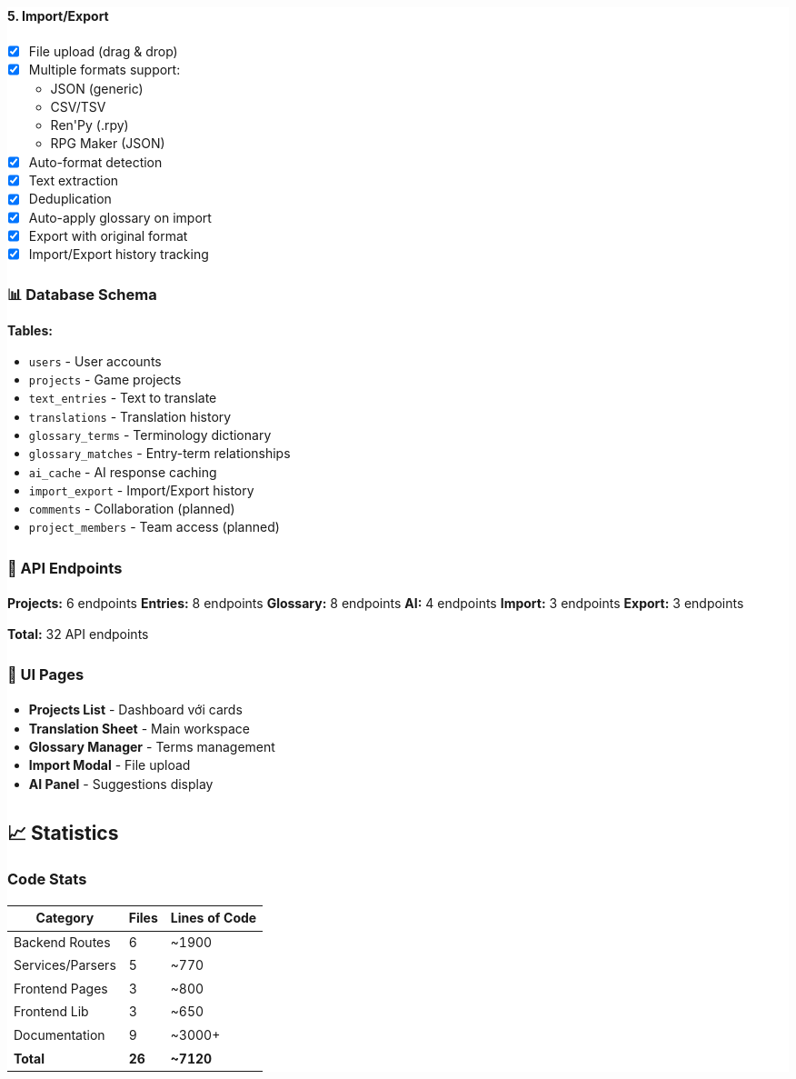 #### 5. Import/Export
- [x] File upload (drag & drop)
- [x] Multiple formats support:
  - JSON (generic)
  - CSV/TSV
  - Ren'Py (.rpy)
  - RPG Maker (JSON)
- [x] Auto-format detection
- [x] Text extraction
- [x] Deduplication
- [x] Auto-apply glossary on import
- [x] Export with original format
- [x] Import/Export history tracking

### 📊 Database Schema

**Tables:**
- `users` - User accounts
- `projects` - Game projects
- `text_entries` - Text to translate
- `translations` - Translation history
- `glossary_terms` - Terminology dictionary
- `glossary_matches` - Entry-term relationships
- `ai_cache` - AI response caching
- `import_export` - Import/Export history
- `comments` - Collaboration (planned)
- `project_members` - Team access (planned)

### 🔌 API Endpoints

**Projects:** 6 endpoints
**Entries:** 8 endpoints
**Glossary:** 8 endpoints
**AI:** 4 endpoints
**Import:** 3 endpoints
**Export:** 3 endpoints

**Total:** 32 API endpoints

### 🎨 UI Pages

- **Projects List** - Dashboard với cards
- **Translation Sheet** - Main workspace
- **Glossary Manager** - Terms management
- **Import Modal** - File upload
- **AI Panel** - Suggestions display

## 📈 Statistics

### Code Stats
| Category | Files | Lines of Code |
|----------|-------|---------------|
| Backend Routes | 6 | ~1900 |
| Services/Parsers | 5 | ~770 |
| Frontend Pages | 3 | ~800 |
| Frontend Lib | 3 | ~650 |
| Documentation | 9 | ~3000+ |
| **Total** | **26** | **~7120** |
